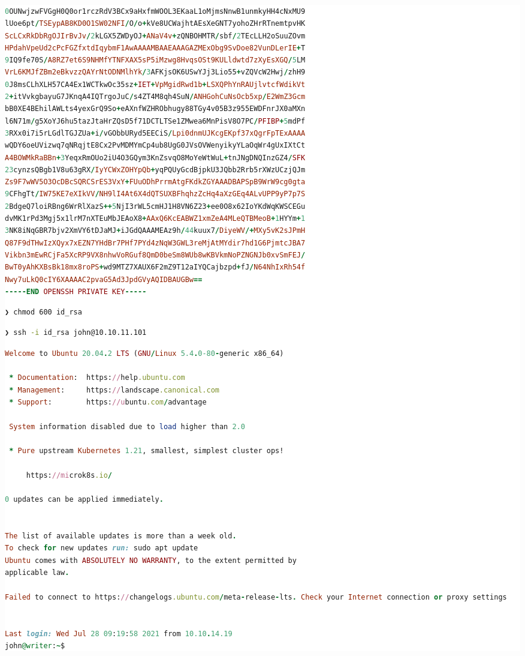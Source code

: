 ```ruby
0OUNwjzwFVGgH0Q0or1rczRdV3BCx9aHxfmWOOL3EKaaL1oMjmsNnwB1unmkyHH4cNxMU9
lUoe6pt/TSEypAB8KD0O1SW02NFI/O/o+kVe8UCWajhtAEsXeGNT7yohoZHrRTnemtpvHK
ScLCxRkDbRgOJIrBvJv/2kLGX5ZWDyOJ+ANaV4v+zQNBOHMTR/sbf/2TEcLLH2oSuuZOvm
HPdahVpeUd2cPcFGZfxtdIqybmF1AwAAAAMBAAEAAAGAZMExObg9SvDoe82VunDLerIE+T
9IQ9fe70S/A8RZ7et6S9NHMfYTNFXAX5sP5iMzwg8HvqsOSt9KULldwtd7zXyEsXGQ/5LM
VrL6KMJfZBm2eBkvzzQAYrNtODNMlhYk/3AFKjsOK6USwYJj3Lio55+vZQVcW2Hwj/zhH9
0J8msCLhXLH57CA4Ex1WCTkwOc35sz+IET+VpMgidRwd1b+LSXQPhYnRAUjlvtcfWdikVt
2+itVvkgbayuG7JKnqA4IQTrgoJuC/s4ZT4M8qh4SuN/ANHGohCuNsOcb5xp/E2WmZ3Gcm
bB0XE4BEhilAWLts4yexGrQ9So+eAXnfWZHRObhugy88TGy4v05B3z955EWDFnrJX0aMXn
l6N71m/g5XoYJ6hu5tazJtaHrZQsD5f71DCTLTSe1ZMwea6MnPisV8O7PC/PFIBP+5mdPf
3RXx0i7i5rLGdlTGJZUa+i/vGObbURyd5EECiS/Lpi0dnmUJKcgEKpf37xQgrFpTExAAAA
wQDY6oeUVizwq7qNRqjtE8Cx2PvMDMYmCp4ub8UgG0JVsOVWenyikyYLaOqWr4gUxIXtCt
A4BOWMkRaBBn+3YeqxRmOUo2iU4O3GQym3KnZsvqO8MoYeWtWuL+tnJNgDNQInzGZ4/SFK
23cynzsQBgb1V8u63gRX/IyYCWxZOHYpQb+yqPQUyGcdBjpkU3JQbb2Rrb5rXWzUCzjQJm
Zs9F7wWV5O3OcDBcSQRCSrES3VxY+FUuODhPrrmAtgFKdkZGYAAADBAPSpB9WrW9cg0gta
9CFhgTt/IW75KE7eXIkVV/NH9lI4At6X4dQTSUXBFhqhzZcHq4aXzGEq4ALvUPP9yP7p7S
2BdgeQ7loiRBng6WrRlXazS++5NjI3rWL5cmHJ1H8VN6Z23+ee0O8x62IoYKdWqKWSCEGu
dvMK1rPd3Mgj5x1lrM7nXTEuMbJEAoX8+AAxQ6KcEABWZ1xmZeA4MLeQTBMeoB+1HYYm+1
3NK8iNqGBR7bjv2XmVY6tDJaMJ+iJGdQAAAMEAz9h/44kuux7/DiyeWV/+MXy5vK2sJPmH
Q87F9dTHwIzXQyx7xEZN7YHdBr7PHf7PYd4zNqW3GWL3reMjAtMYdir7hd1G6PjmtcJBA7
Vikbn3mEwRCjFa5XcRP9VX8nhwVoRGuf8QmD0beSm8WUb8wKBVkmNoPZNGNJb0xvSmFEJ/
BwT0yAhKXBsBk18mx8roPS+wd9MTZ7XAUX6F2mZ9T12aIYQCajbzpd+fJ/N64NhIxRh54f
Nwy7uLkQ0cIY6XAAAAC2pvaG5Ad3JpdGVyAQIDBAUGBw==
-----END OPENSSH PRIVATE KEY-----
```

```bash
❯ chmod 600 id_rsa
```

```bash
❯ ssh -i id_rsa john@10.10.11.101
```

```ruby
Welcome to Ubuntu 20.04.2 LTS (GNU/Linux 5.4.0-80-generic x86_64)

 * Documentation:  https://help.ubuntu.com
 * Management:     https://landscape.canonical.com
 * Support:        https://ubuntu.com/advantage

 System information disabled due to load higher than 2.0

 * Pure upstream Kubernetes 1.21, smallest, simplest cluster ops!

     https://microk8s.io/

0 updates can be applied immediately.


The list of available updates is more than a week old.
To check for new updates run: sudo apt update
Ubuntu comes with ABSOLUTELY NO WARRANTY, to the extent permitted by
applicable law.

Failed to connect to https://changelogs.ubuntu.com/meta-release-lts. Check your Internet connection or proxy settings


Last login: Wed Jul 28 09:19:58 2021 from 10.10.14.19
john@writer:~$
```
